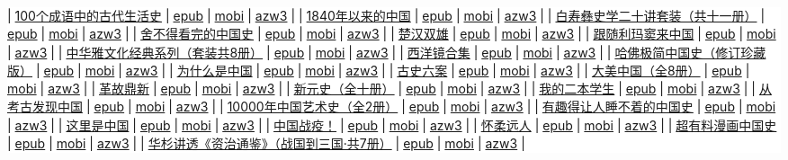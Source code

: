 | [100个成语中的古代生活史](http://ct.dalanmei.com/f/31084289-569464644-2ad8d8) | [epub](http://ct.dalanmei.com/f/31084289-569464644-2ad8d8) | [mobi](http://ct.dalanmei.com/f/31084289-570252129-aa2cd9) | [azw3](http://ct.dalanmei.com/f/31084289-571411409-426f5d) |
| [1840年以来的中国](http://ct.dalanmei.com/f/31084289-570107684-f353c4) | [epub](http://ct.dalanmei.com/f/31084289-570107684-f353c4) | [mobi](http://ct.dalanmei.com/f/31084289-570256879-17d4d1) | [azw3](http://ct.dalanmei.com/f/31084289-571415349-d2fb13) |
| [白寿彝史学二十讲套装（共十一册）](http://ct.dalanmei.com/f/31084289-570111918-8d2983) | [epub](http://ct.dalanmei.com/f/31084289-570111918-8d2983) | [mobi](http://ct.dalanmei.com/f/31084289-570259920-c659a7) | [azw3](http://ct.dalanmei.com/f/31084289-571416912-574488) |
| [舍不得看完的中国史](http://ct.dalanmei.com/f/31084289-569451247-283ced) | [epub](http://ct.dalanmei.com/f/31084289-569451247-283ced) | [mobi](http://ct.dalanmei.com/f/31084289-570216148-cefeb3) | [azw3](http://ct.dalanmei.com/f/31084289-571417973-f326b0) |
| [楚汉双雄](http://ct.dalanmei.com/f/31084289-569451329-c938a7) | [epub](http://ct.dalanmei.com/f/31084289-569451329-c938a7) | [mobi](http://ct.dalanmei.com/f/31084289-570232435-0f4d27) | [azw3](http://ct.dalanmei.com/f/31084289-571418102-64e7d8) |
| [跟随利玛窦来中国](http://ct.dalanmei.com/f/31084289-569451350-8bb5a0) | [epub](http://ct.dalanmei.com/f/31084289-569451350-8bb5a0) | [mobi](http://ct.dalanmei.com/f/31084289-570232663-576470) | [azw3](http://ct.dalanmei.com/f/31084289-571418116-b8c4a2) |
| [中华雅文化经典系列（套装共8册）](http://ct.dalanmei.com/f/31084289-569451719-2265ff) | [epub](http://ct.dalanmei.com/f/31084289-569451719-2265ff) | [mobi](http://ct.dalanmei.com/f/31084289-570235395-fa5e2c) | [azw3](http://ct.dalanmei.com/f/31084289-571418508-559c9b) |
| [西洋镜合集](http://ct.dalanmei.com/f/31084289-569452368-b7c6b8) | [epub](http://ct.dalanmei.com/f/31084289-569452368-b7c6b8) | [mobi](http://ct.dalanmei.com/f/31084289-570239036-04a0fd) | [azw3](http://ct.dalanmei.com/f/31084289-571419412-77e7be) |
| [哈佛极简中国史（修订珍藏版）](http://ct.dalanmei.com/f/31084289-569452959-b03589) | [epub](http://ct.dalanmei.com/f/31084289-569452959-b03589) | [mobi](http://ct.dalanmei.com/f/31084289-570240131-16bf7b) | [azw3](http://ct.dalanmei.com/f/31084289-571419856-c9b8fb) |
| [为什么是中国](http://ct.dalanmei.com/f/31084289-569464222-40e5a0) | [epub](http://ct.dalanmei.com/f/31084289-569464222-40e5a0) | [mobi](http://ct.dalanmei.com/f/31084289-570242394-bb7375) | [azw3](http://ct.dalanmei.com/f/31084289-571420086-92aa35) |
| [古史六案](http://ct.dalanmei.com/f/31084289-569464229-603fd8) | [epub](http://ct.dalanmei.com/f/31084289-569464229-603fd8) | [mobi](http://ct.dalanmei.com/f/31084289-570242417-3f17a3) | [azw3](http://ct.dalanmei.com/f/31084289-571420094-5b43e4) |
| [大美中国（全8册）](http://ct.dalanmei.com/f/31084289-569464343-b44dae) | [epub](http://ct.dalanmei.com/f/31084289-569464343-b44dae) | [mobi](http://ct.dalanmei.com/f/31084289-570243163-77bdf2) | [azw3](http://ct.dalanmei.com/f/31084289-571420189-ac6e9d) |
| [革故鼎新](http://ct.dalanmei.com/f/31084289-571660079-1787a6) | [epub](http://ct.dalanmei.com/f/31084289-571660079-1787a6) | [mobi](http://ct.dalanmei.com/f/31084289-572132040-90cb0e) | [azw3](http://ct.dalanmei.com/f/31084289-572083118-98d638) |
| [新元史（全十册）](http://ct.dalanmei.com/f/31084289-571730728-5e4468) | [epub](http://ct.dalanmei.com/f/31084289-571730728-5e4468) | [mobi](http://ct.dalanmei.com/f/31084289-572073432-3b7c7d) | [azw3](http://ct.dalanmei.com/f/31084289-572090657-1e8b3f) |
| [我的二本学生](http://ct.dalanmei.com/f/31084289-571730332-0111c0) | [epub](http://ct.dalanmei.com/f/31084289-571730332-0111c0) | [mobi](http://ct.dalanmei.com/f/31084289-572078637-dd0a41) | [azw3](http://ct.dalanmei.com/f/31084289-572095513-f3c220) |
| [从考古发现中国](http://ct.dalanmei.com/f/31084289-571730329-dcb773) | [epub](http://ct.dalanmei.com/f/31084289-571730329-dcb773) | [mobi](http://ct.dalanmei.com/f/31084289-572078645-812cb4) | [azw3](http://ct.dalanmei.com/f/31084289-572095540-921bc8) |
| [10000年中国艺术史（全2册）](http://ct.dalanmei.com/f/31084289-571729936-f45358) | [epub](http://ct.dalanmei.com/f/31084289-571729936-f45358) | [mobi](http://ct.dalanmei.com/f/31084289-572079596-19c047) | [azw3](http://ct.dalanmei.com/f/31084289-572106208-2a8fc0) |
| [有趣得让人睡不着的中国史](http://ct.dalanmei.com/f/31084289-571729919-58e746) | [epub](http://ct.dalanmei.com/f/31084289-571729919-58e746) | [mobi](http://ct.dalanmei.com/f/31084289-572079598-4c6a38) | [azw3](http://ct.dalanmei.com/f/31084289-572106212-9fd4ed) |
| [这里是中国](http://ct.dalanmei.com/f/31084289-571729093-9cc419) | [epub](http://ct.dalanmei.com/f/31084289-571729093-9cc419) | [mobi](http://ct.dalanmei.com/f/31084289-572084261-429f17) | [azw3](http://ct.dalanmei.com/f/31084289-572112216-97510f) |
| [中国战疫！](http://ct.dalanmei.com/f/31084289-571729083-ba1118) | [epub](http://ct.dalanmei.com/f/31084289-571729083-ba1118) | [mobi](http://ct.dalanmei.com/f/31084289-572084294-923709) | [azw3](http://ct.dalanmei.com/f/31084289-572112219-5a36b8) |
| [怀柔远人](http://ct.dalanmei.com/f/31084289-571727286-2a8af0) | [epub](http://ct.dalanmei.com/f/31084289-571727286-2a8af0) | [mobi](http://ct.dalanmei.com/f/31084289-572092620-427a29) | [azw3](http://ct.dalanmei.com/f/31084289-572114039-df0e34) |
| [超有料漫画中国史](http://ct.dalanmei.com/f/31084289-571726755-4526d3) | [epub](http://ct.dalanmei.com/f/31084289-571726755-4526d3) | [mobi](http://ct.dalanmei.com/f/31084289-572106278-072bec) | [azw3](http://ct.dalanmei.com/f/31084289-572115066-0584c1) |
| [华杉讲透《资治通鉴》（战国到三国·共7册）](http://ct.dalanmei.com/f/31084289-571724470-b83639) | [epub](http://ct.dalanmei.com/f/31084289-571724470-b83639) | [mobi](http://ct.dalanmei.com/f/31084289-572112213-087c6d) | [azw3](http://ct.dalanmei.com/f/31084289-572116056-dbebc3) |